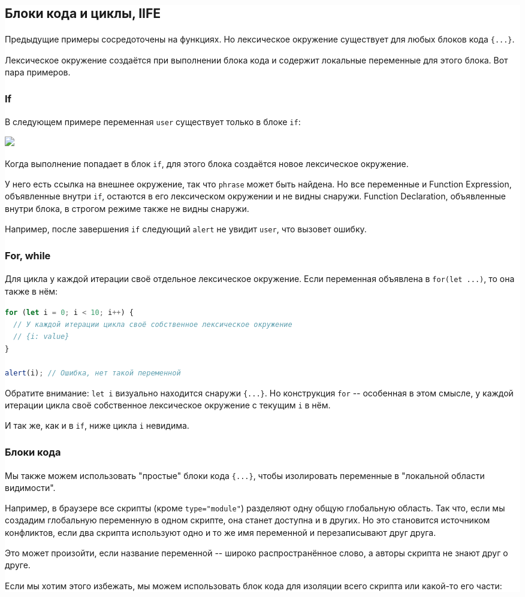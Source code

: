 ## Блоки кода и циклы, IIFE

Предыдущие примеры сосредоточены на функциях. Но лексическое окружение существует для любых блоков кода `{...}`.

Лексическое окружение создаётся при выполнении блока кода и содержит локальные переменные для этого блока. Вот пара примеров.

### If

В следующем примере переменная `user` существует только в блоке `if`:



![](lexenv-if.svg)

Когда выполнение попадает в блок `if`, для этого блока создаётся новое лексическое окружение.

У него есть ссылка на внешнее окружение, так что `phrase` может быть найдена. Но все переменные и Function Expression, объявленные внутри `if`, остаются в его лексическом окружении и не видны снаружи. Function Declaration, объявленные внутри блока, в строгом режиме также не видны снаружи.

Например, после завершения `if` следующий `alert` не увидит `user`, что вызовет ошибку.

### For, while

Для цикла у каждой итерации своё отдельное лексическое окружение. Если переменная объявлена в `for(let ...)`, то она также в нём:

```js run
for (let i = 0; i < 10; i++) {
  // У каждой итерации цикла своё собственное лексическое окружение
  // {i: value}
}

alert(i); // Ошибка, нет такой переменной
```

Обратите внимание: `let i` визуально находится снаружи `{...}`. Но конструкция `for` -- особенная в этом смысле, у каждой итерации цикла своё собственное лексическое окружение с текущим `i` в нём.

И так же, как и в `if`, ниже цикла `i` невидима.

### Блоки кода

Мы также можем использовать "простые" блоки кода `{...}`, чтобы изолировать переменные в "локальной области видимости".

Например, в браузере все скрипты (кроме `type="module"`) разделяют одну общую глобальную область. Так что, если мы создадим глобальную переменную в одном скрипте, она станет доступна и в других. Но это становится источником конфликтов, если два скрипта используют одно и то же имя переменной и перезаписывают друг друга.

Это может произойти, если название переменной -- широко распространённое слово, а авторы скрипта не знают друг о друге.

Если мы хотим этого избежать, мы можем использовать блок кода для изоляции всего скрипта или какой-то его части:
